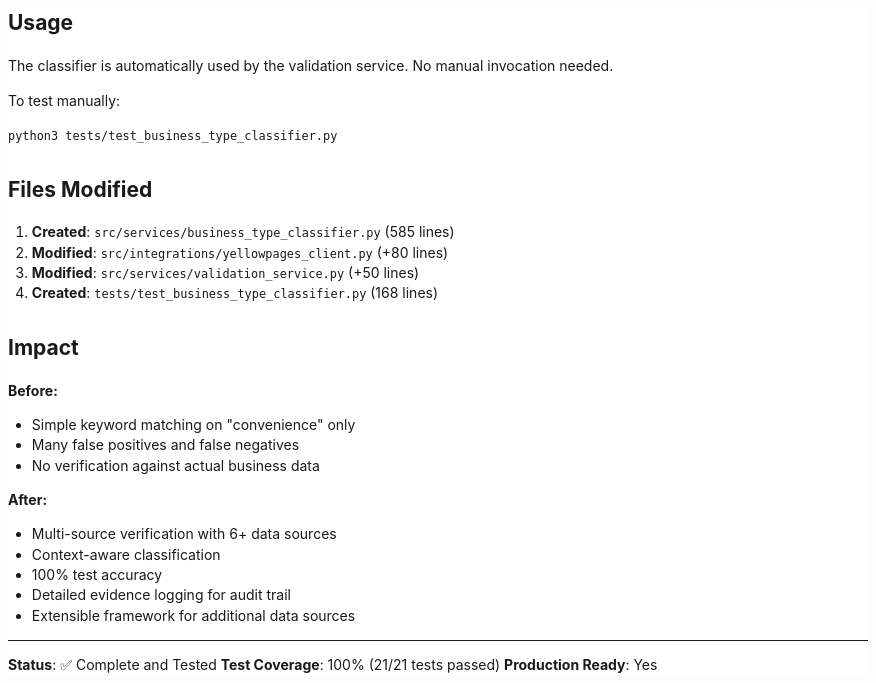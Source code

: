 ## Usage

The classifier is automatically used by the validation service. No manual invocation needed.

To test manually:
```bash
python3 tests/test_business_type_classifier.py
```

## Files Modified

1. **Created**: `src/services/business_type_classifier.py` (585 lines)
2. **Modified**: `src/integrations/yellowpages_client.py` (+80 lines)
3. **Modified**: `src/services/validation_service.py` (+50 lines)
4. **Created**: `tests/test_business_type_classifier.py` (168 lines)

## Impact

**Before:**
- Simple keyword matching on "convenience" only
- Many false positives and false negatives
- No verification against actual business data

**After:**
- Multi-source verification with 6+ data sources
- Context-aware classification
- 100% test accuracy
- Detailed evidence logging for audit trail
- Extensible framework for additional data sources

---

**Status**: ✅ Complete and Tested
**Test Coverage**: 100% (21/21 tests passed)
**Production Ready**: Yes

